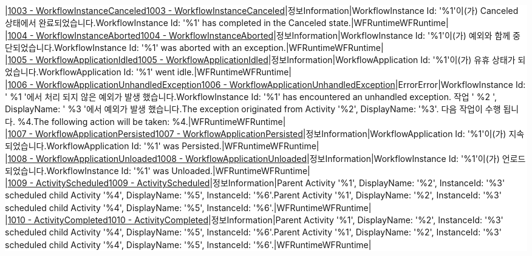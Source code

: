 |[<span data-ttu-id="8d621-209">1003 - WorkflowInstanceCanceled</span><span class="sxs-lookup"><span data-stu-id="8d621-209">1003 - WorkflowInstanceCanceled</span></span>](1003-workflowinstancecanceled.md)|<span data-ttu-id="8d621-210">정보</span><span class="sxs-lookup"><span data-stu-id="8d621-210">Information</span></span>|<span data-ttu-id="8d621-211">WorkflowInstance Id: '%1'이(가) Canceled 상태에서 완료되었습니다.</span><span class="sxs-lookup"><span data-stu-id="8d621-211">WorkflowInstance Id: '%1' has completed in the Canceled state.</span></span>|<span data-ttu-id="8d621-212">WFRuntime</span><span class="sxs-lookup"><span data-stu-id="8d621-212">WFRuntime</span></span>|  
|[<span data-ttu-id="8d621-213">1004 - WorkflowInstanceAborted</span><span class="sxs-lookup"><span data-stu-id="8d621-213">1004 - WorkflowInstanceAborted</span></span>](1004-workflowinstanceaborted.md)|<span data-ttu-id="8d621-214">정보</span><span class="sxs-lookup"><span data-stu-id="8d621-214">Information</span></span>|<span data-ttu-id="8d621-215">WorkflowInstance Id: '%1'이(가) 예외와 함께 중단되었습니다.</span><span class="sxs-lookup"><span data-stu-id="8d621-215">WorkflowInstance Id: '%1' was aborted with an exception.</span></span>|<span data-ttu-id="8d621-216">WFRuntime</span><span class="sxs-lookup"><span data-stu-id="8d621-216">WFRuntime</span></span>|  
|[<span data-ttu-id="8d621-217">1005 - WorkflowApplicationIdled</span><span class="sxs-lookup"><span data-stu-id="8d621-217">1005 - WorkflowApplicationIdled</span></span>](1005-workflowapplicationidled.md)|<span data-ttu-id="8d621-218">정보</span><span class="sxs-lookup"><span data-stu-id="8d621-218">Information</span></span>|<span data-ttu-id="8d621-219">WorkflowApplication Id: '%1'이(가) 유휴 상태가 되었습니다.</span><span class="sxs-lookup"><span data-stu-id="8d621-219">WorkflowApplication Id: '%1' went idle.</span></span>|<span data-ttu-id="8d621-220">WFRuntime</span><span class="sxs-lookup"><span data-stu-id="8d621-220">WFRuntime</span></span>|  
|[<span data-ttu-id="8d621-221">1006 - WorkflowApplicationUnhandledException</span><span class="sxs-lookup"><span data-stu-id="8d621-221">1006 - WorkflowApplicationUnhandledException</span></span>](1006-workflowapplicationunhandledexception.md)|<span data-ttu-id="8d621-222">Error</span><span class="sxs-lookup"><span data-stu-id="8d621-222">Error</span></span>|<span data-ttu-id="8d621-223">WorkflowInstance Id: ' %1 '에서 처리 되지 않은 예외가 발생 했습니다.</span><span class="sxs-lookup"><span data-stu-id="8d621-223">WorkflowInstance Id: '%1' has encountered an unhandled exception.</span></span>  <span data-ttu-id="8d621-224">작업 ' %2 ', DisplayName: ' %3 '에서 예외가 발생 했습니다.</span><span class="sxs-lookup"><span data-stu-id="8d621-224">The exception originated from Activity '%2', DisplayName: '%3'.</span></span>  <span data-ttu-id="8d621-225">다음 작업이 수행 됩니다. %4.</span><span class="sxs-lookup"><span data-stu-id="8d621-225">The following action will be taken: %4.</span></span>|<span data-ttu-id="8d621-226">WFRuntime</span><span class="sxs-lookup"><span data-stu-id="8d621-226">WFRuntime</span></span>|  
|[<span data-ttu-id="8d621-227">1007 - WorkflowApplicationPersisted</span><span class="sxs-lookup"><span data-stu-id="8d621-227">1007 - WorkflowApplicationPersisted</span></span>](1007-workflowapplicationpersisted.md)|<span data-ttu-id="8d621-228">정보</span><span class="sxs-lookup"><span data-stu-id="8d621-228">Information</span></span>|<span data-ttu-id="8d621-229">WorkflowApplication Id: '%1'이(가) 지속되었습니다.</span><span class="sxs-lookup"><span data-stu-id="8d621-229">WorkflowApplication Id: '%1' was Persisted.</span></span>|<span data-ttu-id="8d621-230">WFRuntime</span><span class="sxs-lookup"><span data-stu-id="8d621-230">WFRuntime</span></span>|  
|[<span data-ttu-id="8d621-231">1008 - WorkflowApplicationUnloaded</span><span class="sxs-lookup"><span data-stu-id="8d621-231">1008 - WorkflowApplicationUnloaded</span></span>](1008-workflowapplicationunloaded.md)|<span data-ttu-id="8d621-232">정보</span><span class="sxs-lookup"><span data-stu-id="8d621-232">Information</span></span>|<span data-ttu-id="8d621-233">WorkflowInstance Id: '%1'이(가) 언로드되었습니다.</span><span class="sxs-lookup"><span data-stu-id="8d621-233">WorkflowInstance Id: '%1' was Unloaded.</span></span>|<span data-ttu-id="8d621-234">WFRuntime</span><span class="sxs-lookup"><span data-stu-id="8d621-234">WFRuntime</span></span>|  
|[<span data-ttu-id="8d621-235">1009 - ActivityScheduled</span><span class="sxs-lookup"><span data-stu-id="8d621-235">1009 - ActivityScheduled</span></span>](1009-activityscheduled.md)|<span data-ttu-id="8d621-236">정보</span><span class="sxs-lookup"><span data-stu-id="8d621-236">Information</span></span>|<span data-ttu-id="8d621-237">Parent Activity '%1', DisplayName: '%2', InstanceId: '%3' scheduled child Activity '%4', DisplayName: '%5', InstanceId: '%6'.</span><span class="sxs-lookup"><span data-stu-id="8d621-237">Parent Activity '%1', DisplayName: '%2', InstanceId: '%3' scheduled child Activity '%4', DisplayName: '%5', InstanceId: '%6'.</span></span>|<span data-ttu-id="8d621-238">WFRuntime</span><span class="sxs-lookup"><span data-stu-id="8d621-238">WFRuntime</span></span>|  
|[<span data-ttu-id="8d621-239">1010 - ActivityCompleted</span><span class="sxs-lookup"><span data-stu-id="8d621-239">1010 - ActivityCompleted</span></span>](1010-activitycompleted.md)|<span data-ttu-id="8d621-240">정보</span><span class="sxs-lookup"><span data-stu-id="8d621-240">Information</span></span>|<span data-ttu-id="8d621-241">Parent Activity '%1', DisplayName: '%2', InstanceId: '%3' scheduled child Activity '%4', DisplayName: '%5', InstanceId: '%6'.</span><span class="sxs-lookup"><span data-stu-id="8d621-241">Parent Activity '%1', DisplayName: '%2', InstanceId: '%3' scheduled child Activity '%4', DisplayName: '%5', InstanceId: '%6'.</span></span>|<span data-ttu-id="8d621-242">WFRuntime</span><span class="sxs-lookup"><span data-stu-id="8d621-242">WFRuntime</span></span>|  
